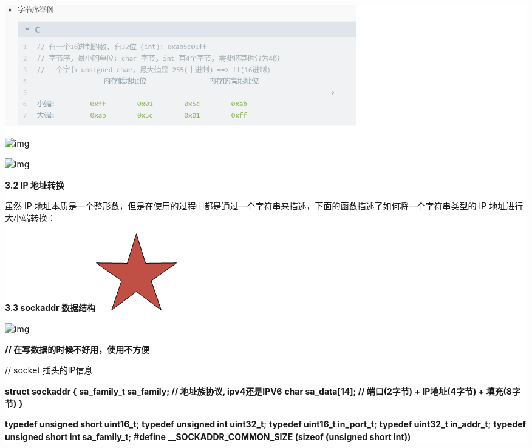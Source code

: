 <img src="Qt学习笔记.assets/image-20211116104143558.png" alt="image-20211116104143558" style="zoom:67%;" />

![img](https://subingwen.cn/linux/socket/big.png)

![img](https://subingwen.cn/linux/socket/big.png)



**3.2 IP 地址转换**

虽然 IP 地址本质是一个整形数，但是在使用的过程中都是通过一个字符串来描述，下面的函数描述了如何将一个字符串类型的 IP 地址进行大小端转换：








**3.3 sockaddr 数据结构**![image-20211114085232709](Qt学习笔记.assets/image-20211114085232709.png)



![img](https://subingwen.cn/linux/socket/sockaddr.png)



**// 在写数据的时候不好用，使用不方便**

// socket 插头的IP信息

**struct sockaddr {**
	**sa_family_t sa_family;       // 地址族协议, ipv4还是IPV6**
	**char        sa_data[14];     // 端口(2字节) + IP地址(4字节) + 填充(8字节)**
**}**

**typedef unsigned short  uint16_t;**
**typedef unsigned int    uint32_t;**
**typedef uint16_t in_port_t;**
**typedef uint32_t in_addr_t;**
**typedef unsigned short int sa_family_t;**
**#define __SOCKADDR_COMMON_SIZE (sizeof (unsigned short int))**
